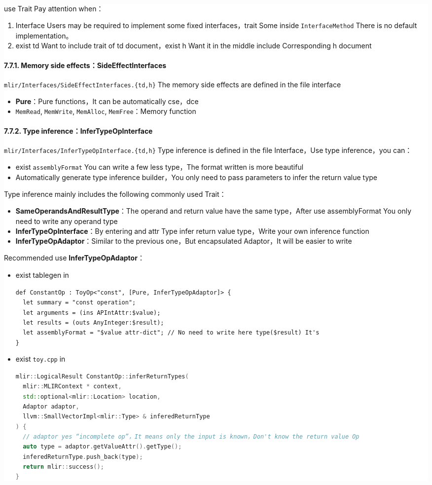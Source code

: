 use Trait Pay attention when：

1. Interface Users may be required to implement some fixed interfaces，trait Some inside `InterfaceMethod` There is no default implementation。
2. exist td Want to include trait of td document，exist h Want it in the middle include Corresponding h document

####  7.7.1. <a name='Memory side effects：sideeffectinterfaces'></a>Memory side effects：SideEffectInterfaces

`mlir/Interfaces/SideEffectInterfaces.{td,h}` The memory side effects are defined in the file interface

* **Pure**：Pure functions，It can be automatically cse，dce
* `MemRead`, `MemWrite`, `MemAlloc`, `MemFree`：Memory function

####  7.7.2. <a name='Type inference：infertypeopinterface'></a>Type inference：InferTypeOpInterface

`mlir/Interfaces/InferTypeOpInterface.{td,h}` Type inference is defined in the file Interface，Use type inference，you can：

* exist `assemblyFormat` You can write a few less type，The format written is more beautiful
* Automatically generate type inference builder，You only need to pass parameters to infer the return value type

Type inference mainly includes the following commonly used Trait：

* **SameOperandsAndResultType**：The operand and return value have the same type，After use assemblyFormat You only need to write any operand type
* **InferTypeOpInterface**：By entering and attr Type infer return value type，Write your own inference function
* **InferTypeOpAdaptor**：Similar to the previous one，But encapsulated Adaptor，It will be easier to write

Recommended use **InferTypeOpAdaptor**：
* exist tablegen in
    ```tablegen
    def ConstantOp : ToyOp<"const", [Pure, InferTypeOpAdaptor]> {
      let summary = "const operation";
      let arguments = (ins APIntAttr:$value);
      let results = (outs AnyInteger:$result);
      let assemblyFormat = "$value attr-dict"; // No need to write here type($result) It's
    }
    ```
* exist `toy.cpp` in
    ```cpp
    mlir::LogicalResult ConstantOp::inferReturnTypes(
      mlir::MLIRContext * context,
      std::optional<mlir::Location> location,
      Adaptor adaptor,
      llvm::SmallVectorImpl<mlir::Type> & inferedReturnType
    ) {
      // adaptor yes “incomplete op”，It means only the input is known，Don't know the return value Op
      auto type = adaptor.getValueAttr().getType();
      inferedReturnType.push_back(type);
      return mlir::success();
    }
    ```
